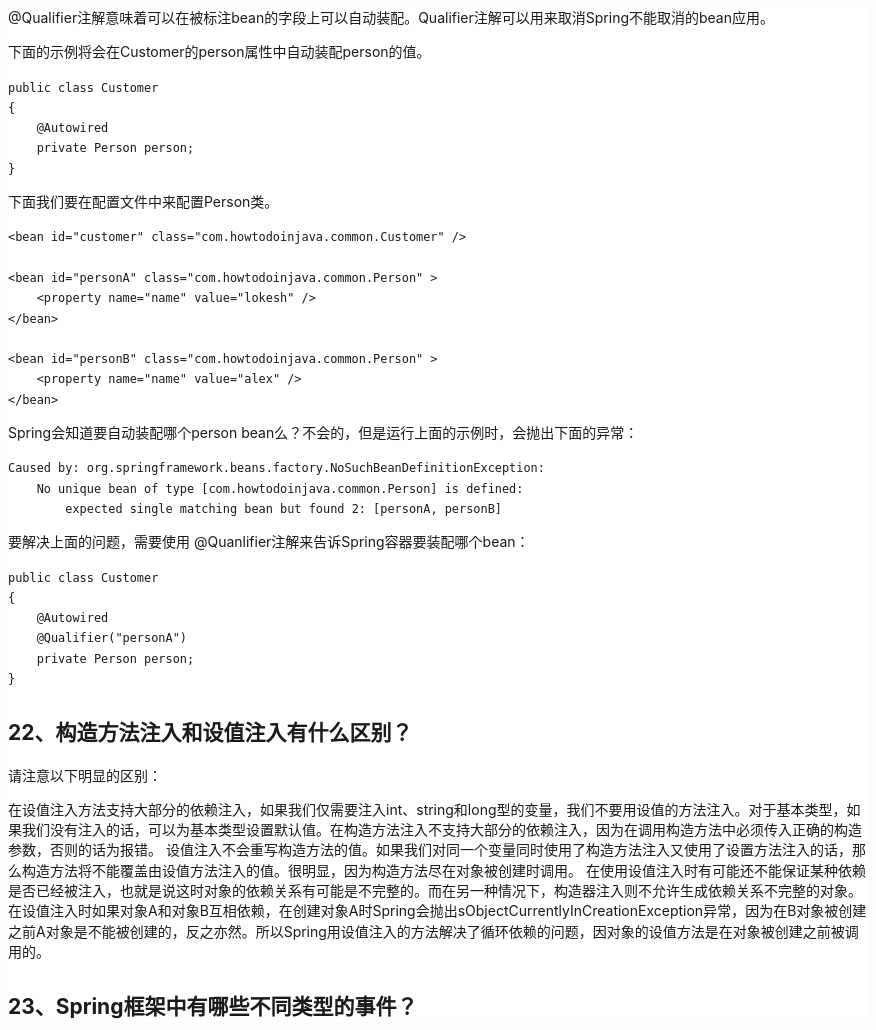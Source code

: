 @Qualifier注解意味着可以在被标注bean的字段上可以自动装配。Qualifier注解可以用来取消Spring不能取消的bean应用。

下面的示例将会在Customer的person属性中自动装配person的值。

```
public class Customer
{
    @Autowired
    private Person person;
}
```

下面我们要在配置文件中来配置Person类。

```
<bean id="customer" class="com.howtodoinjava.common.Customer" />

<bean id="personA" class="com.howtodoinjava.common.Person" >
    <property name="name" value="lokesh" />
</bean>

<bean id="personB" class="com.howtodoinjava.common.Person" >
    <property name="name" value="alex" />
</bean>
```

Spring会知道要自动装配哪个person bean么？不会的，但是运行上面的示例时，会抛出下面的异常：

```
Caused by: org.springframework.beans.factory.NoSuchBeanDefinitionException:
    No unique bean of type [com.howtodoinjava.common.Person] is defined:
        expected single matching bean but found 2: [personA, personB]
```

要解决上面的问题，需要使用 @Quanlifier注解来告诉Spring容器要装配哪个bean：

```
public class Customer
{
    @Autowired
    @Qualifier("personA")
    private Person person;
}
```

## 22、构造方法注入和设值注入有什么区别？

请注意以下明显的区别：

在设值注入方法支持大部分的依赖注入，如果我们仅需要注入int、string和long型的变量，我们不要用设值的方法注入。对于基本类型，如果我们没有注入的话，可以为基本类型设置默认值。在构造方法注入不支持大部分的依赖注入，因为在调用构造方法中必须传入正确的构造参数，否则的话为报错。
设值注入不会重写构造方法的值。如果我们对同一个变量同时使用了构造方法注入又使用了设置方法注入的话，那么构造方法将不能覆盖由设值方法注入的值。很明显，因为构造方法尽在对象被创建时调用。
在使用设值注入时有可能还不能保证某种依赖是否已经被注入，也就是说这时对象的依赖关系有可能是不完整的。而在另一种情况下，构造器注入则不允许生成依赖关系不完整的对象。
在设值注入时如果对象A和对象B互相依赖，在创建对象A时Spring会抛出sObjectCurrentlyInCreationException异常，因为在B对象被创建之前A对象是不能被创建的，反之亦然。所以Spring用设值注入的方法解决了循环依赖的问题，因对象的设值方法是在对象被创建之前被调用的。

## 23、Spring框架中有哪些不同类型的事件？
